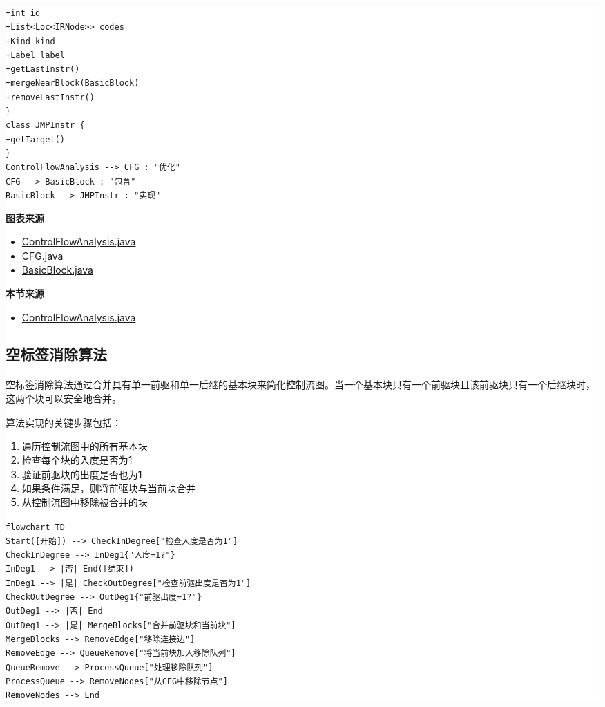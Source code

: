 ```mermaid
+int id
+List<Loc<IRNode>> codes
+Kind kind
+Label label
+getLastInstr()
+mergeNearBlock(BasicBlock)
+removeLastInstr()
}
class JMPInstr {
+getTarget()
}
ControlFlowAnalysis --> CFG : "优化"
CFG --> BasicBlock : "包含"
BasicBlock --> JMPInstr : "实现"
```

**图表来源**
- [ControlFlowAnalysis.java](file://ep20/src/main/java/org/teachfx/antlr4/ep20/pass/cfg/ControlFlowAnalysis.java#L13-L67)
- [CFG.java](file://ep20/src/main/java/org/teachfx/antlr4/ep20/pass/cfg/CFG.java#L1-L158)
- [BasicBlock.java](file://ep20/src/main/java/org/teachfx/antlr4/ep20/pass/cfg/BasicBlock.java#L1-L130)

**本节来源**
- [ControlFlowAnalysis.java](file://ep20/src/main/java/org/teachfx/antlr4/ep20/pass/cfg/ControlFlowAnalysis.java#L13-L67)

## 空标签消除算法
空标签消除算法通过合并具有单一前驱和单一后继的基本块来简化控制流图。当一个基本块只有一个前驱块且该前驱块只有一个后继块时，这两个块可以安全地合并。

算法实现的关键步骤包括：
1. 遍历控制流图中的所有基本块
2. 检查每个块的入度是否为1
3. 验证前驱块的出度是否也为1
4. 如果条件满足，则将前驱块与当前块合并
5. 从控制流图中移除被合并的块

```mermaid
flowchart TD
Start([开始]) --> CheckInDegree["检查入度是否为1"]
CheckInDegree --> InDeg1{"入度=1?"}
InDeg1 --> |否| End([结束])
InDeg1 --> |是| CheckOutDegree["检查前驱出度是否为1"]
CheckOutDegree --> OutDeg1{"前驱出度=1?"}
OutDeg1 --> |否| End
OutDeg1 --> |是| MergeBlocks["合并前驱块和当前块"]
MergeBlocks --> RemoveEdge["移除连接边"]
RemoveEdge --> QueueRemove["将当前块加入移除队列"]
QueueRemove --> ProcessQueue["处理移除队列"]
ProcessQueue --> RemoveNodes["从CFG中移除节点"]
RemoveNodes --> End
```

